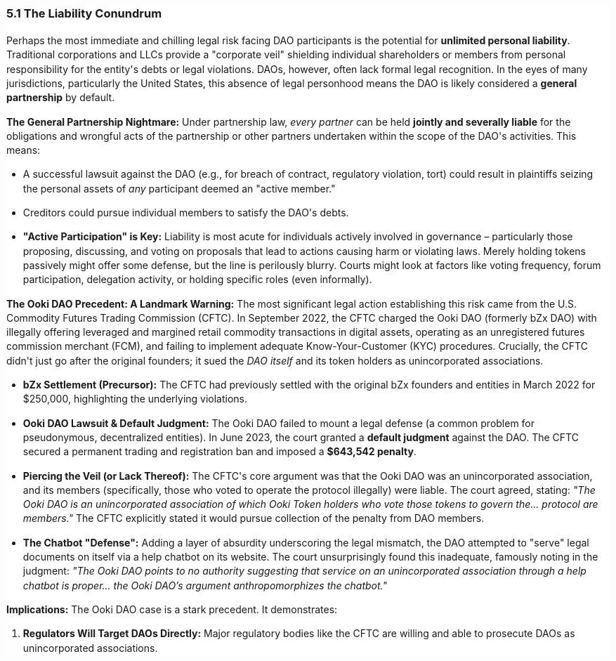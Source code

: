 ### 5.1 The Liability Conundrum

Perhaps the most immediate and chilling legal risk facing DAO participants is the potential for **unlimited personal liability**. Traditional corporations and LLCs provide a "corporate veil" shielding individual shareholders or members from personal responsibility for the entity's debts or legal violations. DAOs, however, often lack formal legal recognition. In the eyes of many jurisdictions, particularly the United States, this absence of legal personhood means the DAO is likely considered a **general partnership** by default.

**The General Partnership Nightmare:** Under partnership law, *every partner* can be held **jointly and severally liable** for the obligations and wrongful acts of the partnership or other partners undertaken within the scope of the DAO's activities. This means:

*   A successful lawsuit against the DAO (e.g., for breach of contract, regulatory violation, tort) could result in plaintiffs seizing the personal assets of *any* participant deemed an "active member."

*   Creditors could pursue individual members to satisfy the DAO's debts.

*   **"Active Participation" is Key:** Liability is most acute for individuals actively involved in governance – particularly those proposing, discussing, and voting on proposals that lead to actions causing harm or violating laws. Merely holding tokens passively might offer some defense, but the line is perilously blurry. Courts might look at factors like voting frequency, forum participation, delegation activity, or holding specific roles (even informally).

**The Ooki DAO Precedent: A Landmark Warning:** The most significant legal action establishing this risk came from the U.S. Commodity Futures Trading Commission (CFTC). In September 2022, the CFTC charged the Ooki DAO (formerly bZx DAO) with illegally offering leveraged and margined retail commodity transactions in digital assets, operating as an unregistered futures commission merchant (FCM), and failing to implement adequate Know-Your-Customer (KYC) procedures. Crucially, the CFTC didn't just go after the original founders; it sued the *DAO itself* and its token holders as unincorporated associations.

*   **bZx Settlement (Precursor):** The CFTC had previously settled with the original bZx founders and entities in March 2022 for $250,000, highlighting the underlying violations.

*   **Ooki DAO Lawsuit & Default Judgment:** The Ooki DAO failed to mount a legal defense (a common problem for pseudonymous, decentralized entities). In June 2023, the court granted a **default judgment** against the DAO. The CFTC secured a permanent trading and registration ban and imposed a **$643,542 penalty**.

*   **Piercing the Veil (or Lack Thereof):** The CFTC's core argument was that the Ooki DAO was an unincorporated association, and its members (specifically, those who voted to operate the protocol illegally) were liable. The court agreed, stating: *"The Ooki DAO is an unincorporated association of which Ooki Token holders who vote those tokens to govern the... protocol are members."* The CFTC explicitly stated it would pursue collection of the penalty from DAO members.

*   **The Chatbot "Defense":** Adding a layer of absurdity underscoring the legal mismatch, the DAO attempted to "serve" legal documents on itself via a help chatbot on its website. The court unsurprisingly found this inadequate, famously noting in the judgment: *"The Ooki DAO points to no authority suggesting that service on an unincorporated association through a help chatbot is proper... the Ooki DAO’s argument anthropomorphizes the chatbot."*

**Implications:** The Ooki DAO case is a stark precedent. It demonstrates:

1.  **Regulators Will Target DAOs Directly:** Major regulatory bodies like the CFTC are willing and able to prosecute DAOs as unincorporated associations.

